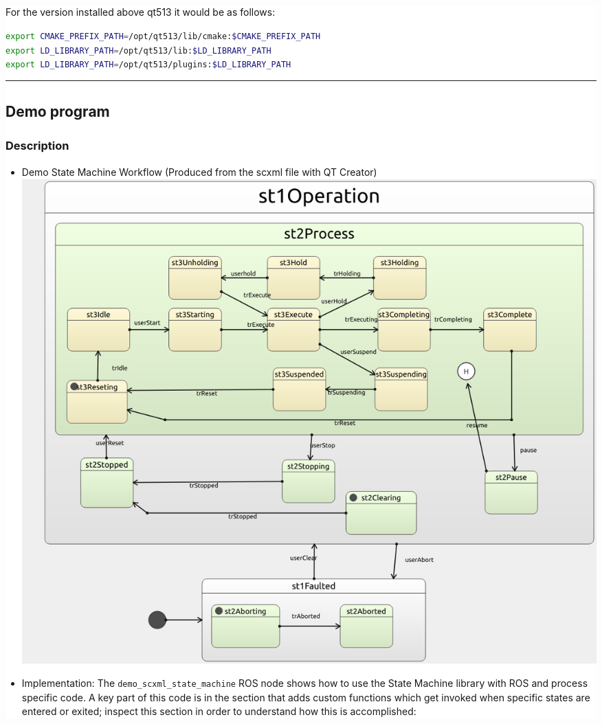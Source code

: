 For the version installed above qt513 it would be as follows:
```bash
export CMAKE_PREFIX_PATH=/opt/qt513/lib/cmake:$CMAKE_PREFIX_PATH
export LD_LIBRARY_PATH=/opt/qt513/lib:$LD_LIBRARY_PATH
export LD_LIBRARY_PATH=/opt/qt513/plugins:$LD_LIBRARY_PATH
```

---
## Demo program
### Description
- Demo State Machine Workflow (Produced from the scxml file with QT Creator)
  ![SM](demo_sm.png)

- Implementation:
  The `demo_scxml_state_machine` ROS node shows how to use the State Machine library with ROS and process specific code.  A key part of this code is in the section that adds custom functions which get invoked when specific states are entered or exited; inspect this section in order to understand how this is accomplished:
